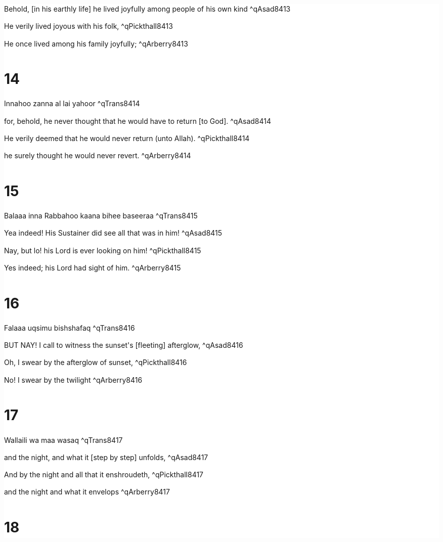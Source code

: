Behold, [in his earthly life] he lived joyfully among people of his own kind ^qAsad8413


He verily lived joyous with his folk, ^qPickthall8413


He once lived among his family joyfully; ^qArberry8413

# 14

Innahoo zanna al lai yahoor ^qTrans8414


for, behold, he never thought that he would have to return [to God]. ^qAsad8414


He verily deemed that he would never return (unto Allah). ^qPickthall8414


he surely thought he would never revert. ^qArberry8414

# 15

Balaaa inna Rabbahoo kaana bihee baseeraa ^qTrans8415


Yea indeed! His Sustainer did see all that was in him! ^qAsad8415


Nay, but lo! his Lord is ever looking on him! ^qPickthall8415


Yes indeed; his Lord had sight of him. ^qArberry8415

# 16

Falaaa uqsimu bishshafaq ^qTrans8416


BUT NAY! I call to witness the sunset's [fleeting] afterglow, ^qAsad8416


Oh, I swear by the afterglow of sunset, ^qPickthall8416


No! I swear by the twilight ^qArberry8416

# 17

Wallaili wa maa wasaq ^qTrans8417


and the night, and what it [step by step] unfolds, ^qAsad8417


And by the night and all that it enshroudeth, ^qPickthall8417


and the night and what it envelops ^qArberry8417

# 18
